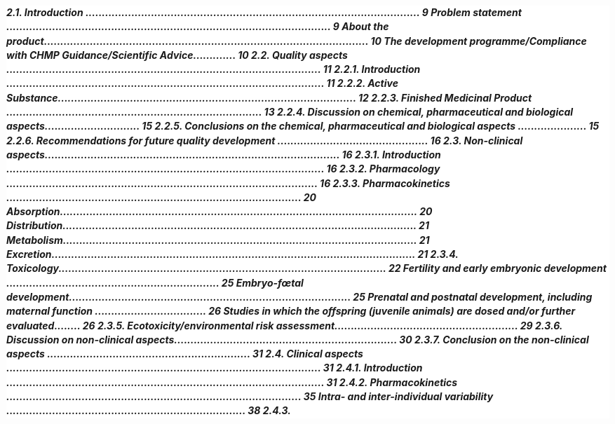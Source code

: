 ##### 2.1. Introduction ...................................................................................................... 9 Problem statement ................................................................................................... 9 About the product................................................................................................... 10 The development programme/Compliance with CHMP Guidance/Scientific Advice............. 10 2.2. Quality aspects ................................................................................................ 11 2.2.1. Introduction ................................................................................................. 11 2.2.2. Active Substance........................................................................................... 12 2.2.3. Finished Medicinal Product .............................................................................. 13 2.2.4. Discussion on chemical, pharmaceutical and biological aspects............................. 15 2.2.5. Conclusions on the chemical, pharmaceutical and biological aspects ..................... 15 2.2.6. Recommendations for future quality development .............................................. 16 2.3. Non-clinical aspects.......................................................................................... 16 2.3.1. Introduction ................................................................................................. 16 2.3.2. Pharmacology ............................................................................................... 16 2.3.3. Pharmacokinetics .......................................................................................... 20 Absorption............................................................................................................. 20 Distribution............................................................................................................ 21 Metabolism............................................................................................................ 21 Excretion............................................................................................................... 21 2.3.4. Toxicology.................................................................................................... 22 Fertility and early embryonic development ................................................................. 25 Embryo-fœtal development...................................................................................... 25 Prenatal and postnatal development, including maternal function .................................. 26 Studies in which the offspring (juvenile animals) are dosed and/or further evaluated........ 26 2.3.5. Ecotoxicity/environmental risk assessment........................................................ 29 2.3.6. Discussion on non-clinical aspects.................................................................... 30 2.3.7. Conclusion on the non-clinical aspects .............................................................. 31 2.4. Clinical aspects ................................................................................................ 31 2.4.1. Introduction ................................................................................................. 31 2.4.2. Pharmacokinetics .......................................................................................... 35 Intra- and inter-individual variability ......................................................................... 38 2.4.3.